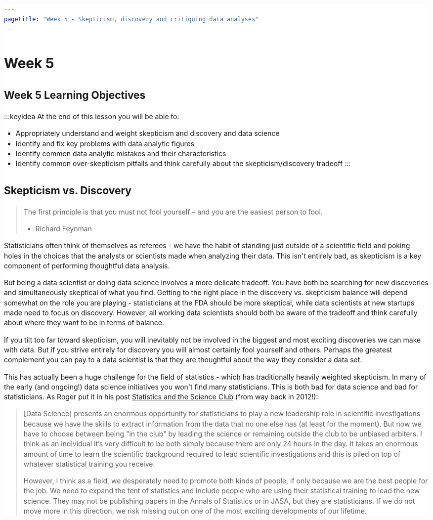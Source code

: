 ```yaml
--- 
pagetitle: "Week 5 - Skepticism, discovery and critiquing data analyses"
---
```


# Week 5

## Week 5 Learning Objectives

:::keyidea
At the end of this lesson you will be able to: 

* Appropriately understand and weight skepticism and discovery and data science
* Identify and fix key problems with data analytic figures 
* Identify common data analytic mistakes and their characteristics
* Identify common over-skepticism pitfalls and think carefully about the skepticism/discovery tradeoff
:::


## Skepticism vs. Discovery

> The first principle is that you must not fool yourself – and you are the easiest person to fool.
> - Richard Feynman 

Statisticians often think of themselves as referees - we have the habit of standing just outside of a scientific field and poking holes in the choices that the analysts or scientists made when analyzing their data. This isn't entirely bad, as skepticism is a key component of performing thoughtful data analysis. 

But being a data scientist or doing data science involves a more delicate tradeoff. You have both be searching for new discoveries and simultaneously skeptical of what you find. Getting to the right place in the discovery vs. skepticism balance will depend somewhat on the role you are playing - statisticians at the FDA should be more skeptical, while data scientists at new startups made need to focus on discovery. However, all working data scientists should both be aware of the tradeoff and think carefully about where they want to be in terms of balance. 

If you tilt too far toward skepticism, you will inevitably not be involved in the biggest and most exciting discoveries we can make with data. But if you strive entirely for discovery you will almost certainly fool yourself and others. Perhaps the greatest complement you can pay to a data scientist is that they are thoughtful about the way they consider a data set. 

This has actually been a huge challenge for the field of statistics - which has traditionally heavily weighted skepticism. In many of the early (and ongoing!) data science initiatives you won't find many statisticians. This is both bad for data science and bad for statisticians. As Roger put it in his post [Statistics and the Science Club](https://simplystatistics.org/2012/06/22/statistics-and-the-science-club/) (from way back in 2012!):

>[Data Science] presents an enormous opportunity for statisticians to play a new leadership role in scientific investigations because we have the skills to extract information from the data that no one else has (at least for the moment). But now we have to choose between being "in the club" by leading the science or remaining outside the club to be unbiased arbiters. I think as an individual it’s very difficult to be both simply because there are only 24 hours in the day. It takes an enormous amount of time to learn the scientific background required to lead scientific investigations and this is piled on top of whatever statistical training you receive.
>
> However, I think as a field, we desperately need to promote both kinds of people, if only because we are the best people for the job. We need to expand the tent of statistics and include people who are using their statistical training to lead the new science. They may not be publishing papers in the Annals of Statistics or in JASA, but they are statisticians. If we do not move more in this direction, we risk missing out on one of the most exciting developments of our lifetime.
